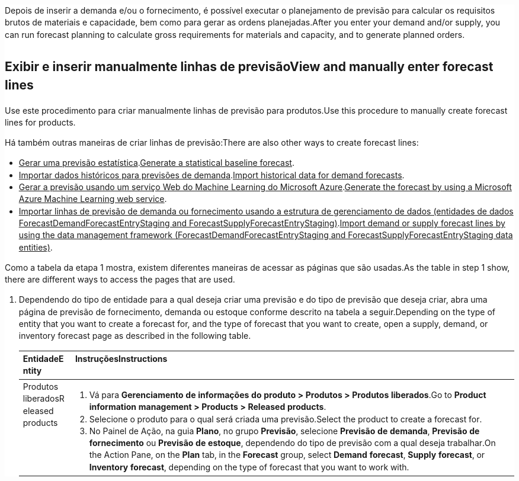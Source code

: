 <span data-ttu-id="df8c5-113">Depois de inserir a demanda e/ou o fornecimento, é possível executar o planejamento de previsão para calcular os requisitos brutos de materiais e capacidade, bem como para gerar as ordens planejadas.</span><span class="sxs-lookup"><span data-stu-id="df8c5-113">After you enter your demand and/or supply, you can run forecast planning to calculate gross requirements for materials and capacity, and to generate planned orders.</span></span>

## <a name="view-and-manually-enter-forecast-lines"></a><a name="manual-entry"></a><span data-ttu-id="df8c5-114">Exibir e inserir manualmente linhas de previsão</span><span class="sxs-lookup"><span data-stu-id="df8c5-114">View and manually enter forecast lines</span></span>

<span data-ttu-id="df8c5-115">Use este procedimento para criar manualmente linhas de previsão para produtos.</span><span class="sxs-lookup"><span data-stu-id="df8c5-115">Use this procedure to manually create forecast lines for products.</span></span>

<span data-ttu-id="df8c5-116">Há também outras maneiras de criar linhas de previsão:</span><span class="sxs-lookup"><span data-stu-id="df8c5-116">There are also other ways to create forecast lines:</span></span>

- <span data-ttu-id="df8c5-117">[Gerar uma previsão estatística](generate-statistical-baseline-forecast.md).</span><span class="sxs-lookup"><span data-stu-id="df8c5-117">[Generate a statistical baseline forecast](generate-statistical-baseline-forecast.md).</span></span>
- <span data-ttu-id="df8c5-118">[Importar dados históricos para previsões de demanda](import-historical-data.md).</span><span class="sxs-lookup"><span data-stu-id="df8c5-118">[Import historical data for demand forecasts](import-historical-data.md).</span></span>
- <span data-ttu-id="df8c5-119">[Gerar a previsão usando um serviço Web do Machine Learning do Microsoft Azure](demand-forecasting-setup.md).</span><span class="sxs-lookup"><span data-stu-id="df8c5-119">[Generate the forecast by using a Microsoft Azure Machine Learning web service](demand-forecasting-setup.md).</span></span>
- <span data-ttu-id="df8c5-120">[Importar linhas de previsão de demanda ou fornecimento usando a estrutura de gerenciamento de dados (entidades de dados ForecastDemandForecastEntryStaging and ForecastSupplyForecastEntryStaging)](../../dev-itpro/data-entities/data-entities-data-packages.md).</span><span class="sxs-lookup"><span data-stu-id="df8c5-120">[Import demand or supply forecast lines by using the data management framework (ForecastDemandForecastEntryStaging and ForecastSupplyForecastEntryStaging data entities)](../../dev-itpro/data-entities/data-entities-data-packages.md).</span></span>

<span data-ttu-id="df8c5-121">Como a tabela da etapa 1 mostra, existem diferentes maneiras de acessar as páginas que são usadas.</span><span class="sxs-lookup"><span data-stu-id="df8c5-121">As the table in step 1 show, there are different ways to access the pages that are used.</span></span>

1. <span data-ttu-id="df8c5-122">Dependendo do tipo de entidade para a qual deseja criar uma previsão e do tipo de previsão que deseja criar, abra uma página de previsão de fornecimento, demanda ou estoque conforme descrito na tabela a seguir.</span><span class="sxs-lookup"><span data-stu-id="df8c5-122">Depending on the type of entity that you want to create a forecast for, and the type of forecast that you want to create, open a supply, demand, or inventory forecast page as described in the following table.</span></span>

    | <span data-ttu-id="df8c5-123">Entidade</span><span class="sxs-lookup"><span data-stu-id="df8c5-123">Entity</span></span> | <span data-ttu-id="df8c5-124">Instruções</span><span class="sxs-lookup"><span data-stu-id="df8c5-124">Instructions</span></span> |
    |---|---|
    | <span data-ttu-id="df8c5-125">Produtos liberados</span><span class="sxs-lookup"><span data-stu-id="df8c5-125">Released products</span></span> | <ol><li><span data-ttu-id="df8c5-126">Vá para **Gerenciamento de informações do produto \> Produtos \> Produtos liberados**.</span><span class="sxs-lookup"><span data-stu-id="df8c5-126">Go to **Product information management \> Products \> Released products**.</span></span></li><li><span data-ttu-id="df8c5-127">Selecione o produto para o qual será criada uma previsão.</span><span class="sxs-lookup"><span data-stu-id="df8c5-127">Select the product to create a forecast for.</span></span></li><li><span data-ttu-id="df8c5-128">No Painel de Ação, na guia **Plano**, no grupo **Previsão**, selecione **Previsão de demanda**, **Previsão de fornecimento** ou **Previsão de estoque**, dependendo do tipo de previsão com a qual deseja trabalhar.</span><span class="sxs-lookup"><span data-stu-id="df8c5-128">On the Action Pane, on the **Plan** tab, in the **Forecast** group, select **Demand forecast**, **Supply forecast**, or **Inventory forecast**, depending on the type of forecast that you want to work with.</span></span></li></ol> |